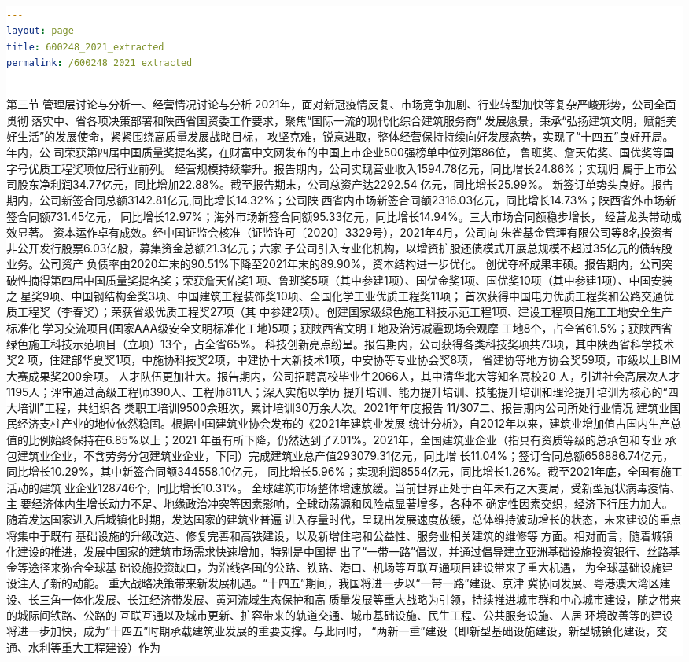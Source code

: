 ```yaml
---
layout: page
title: 600248_2021_extracted
permalink: /600248_2021_extracted
---
```


第三节
管理层讨论与分析一、经营情况讨论与分析
2021年，面对新冠疫情反复、市场竞争加剧、行业转型加快等复杂严峻形势，公司全面贯彻
落实中、省各项决策部署和陕西省国资委工作要求，聚焦“国际一流的现代化综合建筑服务商”
发展愿景，秉承“弘扬建筑文明，赋能美好生活”的发展使命，紧紧围绕高质量发展战略目标，
攻坚克难，锐意进取，整体经营保持持续向好发展态势，实现了“十四五”良好开局。年内，公
司荣获第四届中国质量奖提名奖，在财富中文网发布的中国上市企业500强榜单中位列第86位，
鲁班奖、詹天佑奖、国优奖等国字号优质工程奖项位居行业前列。
经营规模持续攀升。报告期内，公司实现营业收入1594.78亿元，同比增长24.86%；实现归
属于上市公司股东净利润34.77亿元，同比增加22.88%。截至报告期末，公司总资产达2292.54
亿元，同比增长25.99%。
新签订单势头良好。报告期内，公司新签合同总额3142.81亿元,同比增长14.32%；公司陕
西省内市场新签合同额2316.03亿元，同比增长14.73%；陕西省外市场新签合同额731.45亿元，
同比增长12.97%；海外市场新签合同额95.33亿元，同比增长14.94%。三大市场合同额稳步增长，
经营龙头带动成效显著。
资本运作卓有成效。经中国证监会核准（证监许可〔2020〕3329号），2021年4月，公司向
朱雀基金管理有限公司等8名投资者非公开发行股票6.03亿股，募集资金总额21.3亿元；六家
子公司引入专业化机构，以增资扩股还债模式开展总规模不超过35亿元的债转股业务。公司资产
负债率由2020年末的90.51%下降至2021年末的89.90%，资本结构进一步优化。
创优夺杯成果丰硕。报告期内，公司突破性摘得第四届中国质量奖提名奖；荣获詹天佑奖1
项、鲁班奖5项（其中参建1项）、国优金奖1项、国优奖10项（其中参建1项）、中国安装之
星奖9项、中国钢结构金奖3项、中国建筑工程装饰奖10项、全国化学工业优质工程奖11项；
首次获得中国电力优质工程奖和公路交通优质工程奖（李春奖）；荣获省级优质工程奖27项（其
中参建2项）。创建国家级绿色施工科技示范工程1项、建设工程项目施工工地安全生产标准化
学习交流项目(国家AAA级安全文明标准化工地)5项；获陕西省文明工地及治污减霾现场会观摩
工地8个，占全省61.5%；获陕西省绿色施工科技示范项目（立项）13个，占全省65%。
科技创新亮点纷呈。报告期内，公司获得各类科技奖项共73项，其中陕西省科学技术奖2
项，住建部华夏奖1项，中施协科技奖2项，中建协十大新技术1项，中安协等专业协会奖8项，
省建协等地方协会奖59项，市级以上BIM大赛成果奖200余项。
人才队伍更加壮大。报告期内，公司招聘高校毕业生2066人，其中清华北大等知名高校20
人，引进社会高层次人才1195人；评审通过高级工程师390人、工程师811人；深入实施以学历
提升培训、能力提升培训、技能提升培训和理论提升培训为核心的“四大培训”工程，共组织各
类职工培训9500余班次，累计培训30万余人次。2021年年度报告
11/307二、报告期内公司所处行业情况
建筑业国民经济支柱产业的地位依然稳固。根据中国建筑业协会发布的《2021年建筑业发展
统计分析》，自2012年以来，建筑业增加值占国内生产总值的比例始终保持在6.85%以上；2021
年虽有所下降，仍然达到了7.01%。2021年，全国建筑业企业（指具有资质等级的总承包和专业
承包建筑业企业，不含劳务分包建筑业企业，下同）完成建筑业总产值293079.31亿元，同比增
长11.04%；签订合同总额656886.74亿元，同比增长10.29%，其中新签合同额344558.10亿元，
同比增长5.96%；实现利润8554亿元，同比增长1.26%。截至2021年底，全国有施工活动的建筑
业企业128746个，同比增长10.31%。
全球建筑市场整体增速放缓。当前世界正处于百年未有之大变局，受新型冠状病毒疫情、主
要经济体内生增长动力不足、地缘政治冲突等因素影响，全球动荡源和风险点显著增多，各种不
确定性因素交织，经济下行压力加大。随着发达国家进入后城镇化时期，发达国家的建筑业普遍
进入存量时代，呈现出发展速度放缓，总体维持波动增长的状态，未来建设的重点将集中于既有
基础设施的升级改造、修复完善和高铁建设，以及新增住宅和公益性、服务业相关建筑的维修等
方面。相对而言，随着城镇化建设的推进，发展中国家的建筑市场需求快速增加，特别是中国提
出了“一带一路”倡议，并通过倡导建立亚洲基础设施投资银行、丝路基金等途径来弥合全球基
础设施投资缺口，为沿线各国的公路、铁路、港口、机场等互联互通项目建设带来了重大机遇，
为全球基础设施建设注入了新的动能。
重大战略决策带来新发展机遇。“十四五”期间，我国将进一步以“一带一路”建设、京津
冀协同发展、粤港澳大湾区建设、长三角一体化发展、长江经济带发展、黄河流域生态保护和高
质量发展等重大战略为引领，持续推进城市群和中心城市建设，随之带来的城际间铁路、公路的
互联互通以及城市更新、扩容带来的轨道交通、城市基础设施、民生工程、公共服务设施、人居
环境改善等的建设将进一步加快，成为“十四五”时期承载建筑业发展的重要支撑。与此同时，
“两新一重”建设（即新型基础设施建设，新型城镇化建设，交通、水利等重大工程建设）作为